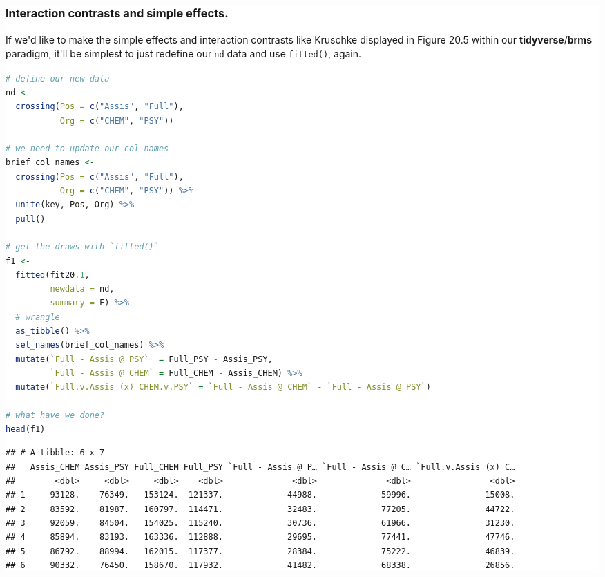 ### Interaction contrasts and simple effects.

If we'd like to make the simple effects and interaction contrasts like Kruschke displayed in Figure 20.5 within our **tidyverse**/**brms** paradigm, it'll be simplest to just redefine our `nd` data and use `fitted()`, again.


```r
# define our new data
nd <-
  crossing(Pos = c("Assis", "Full"),
           Org = c("CHEM", "PSY")) 

# we need to update our col_names
brief_col_names <-
  crossing(Pos = c("Assis", "Full"),
           Org = c("CHEM", "PSY")) %>% 
  unite(key, Pos, Org) %>% 
  pull()

# get the draws with `fitted()`
f1 <-
  fitted(fit20.1, 
         newdata = nd,
         summary = F) %>% 
  # wrangle
  as_tibble() %>% 
  set_names(brief_col_names) %>% 
  mutate(`Full - Assis @ PSY`  = Full_PSY - Assis_PSY,
         `Full - Assis @ CHEM` = Full_CHEM - Assis_CHEM) %>% 
  mutate(`Full.v.Assis (x) CHEM.v.PSY` = `Full - Assis @ CHEM` - `Full - Assis @ PSY`)

# what have we done?
head(f1)
```

```
## # A tibble: 6 x 7
##   Assis_CHEM Assis_PSY Full_CHEM Full_PSY `Full - Assis @ P… `Full - Assis @ C… `Full.v.Assis (x) C…
##        <dbl>     <dbl>     <dbl>    <dbl>              <dbl>              <dbl>                <dbl>
## 1     93128.    76349.   153124.  121337.             44988.             59996.               15008.
## 2     83592.    81987.   160797.  114471.             32483.             77205.               44722.
## 3     92059.    84504.   154025.  115240.             30736.             61966.               31230.
## 4     85894.    83193.   163336.  112888.             29695.             77441.               47746.
## 5     86792.    88994.   162015.  117377.             28384.             75222.               46839.
## 6     90332.    76450.   158670.  117932.             41482.             68338.               26856.
```
